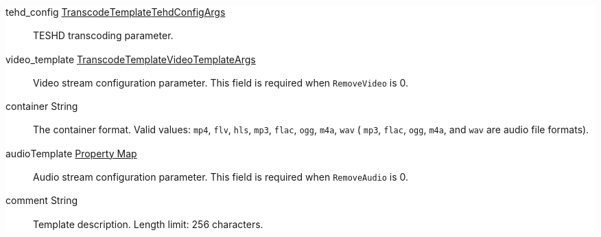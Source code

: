 <a data-swiftype-name="resource-property" data-swiftype-type="text" href="#tehd_config_python" style="color: inherit; text-decoration: inherit;">tehd_<wbr>config</a>
</span>
        <span class="property-indicator"></span>
        <span class="property-type"><a href="#transcodetemplatetehdconfig">Transcode<wbr>Template<wbr>Tehd<wbr>Config<wbr>Args</a></span>
    </dt>
    <dd><p>TESHD transcoding parameter.</p>
</dd><dt class="property-optional"
            title="Optional">
        <span id="video_template_python">
<a data-swiftype-name="resource-property" data-swiftype-type="text" href="#video_template_python" style="color: inherit; text-decoration: inherit;">video_<wbr>template</a>
</span>
        <span class="property-indicator"></span>
        <span class="property-type"><a href="#transcodetemplatevideotemplate">Transcode<wbr>Template<wbr>Video<wbr>Template<wbr>Args</a></span>
    </dt>
    <dd><p>Video stream configuration parameter. This field is required when <code>RemoveVideo</code> is 0.</p>
</dd></dl>
</pulumi-choosable>
</div>

<div>
<pulumi-choosable type="language" values="yaml">
<dl class="resources-properties"><dt class="property-required"
            title="Required">
        <span id="container_yaml">
<a data-swiftype-name="resource-property" data-swiftype-type="text" href="#container_yaml" style="color: inherit; text-decoration: inherit;">container</a>
</span>
        <span class="property-indicator"></span>
        <span class="property-type">String</span>
    </dt>
    <dd><p>The container format. Valid values: <code>mp4</code>, <code>flv</code>, <code>hls</code>, <code>mp3</code>, <code>flac</code>, <code>ogg</code>, <code>m4a</code>, <code>wav</code> ( <code>mp3</code>, <code>flac</code>, <code>ogg</code>, <code>m4a</code>, and <code>wav</code> are audio file formats).</p>
</dd><dt class="property-optional"
            title="Optional">
        <span id="audiotemplate_yaml">
<a data-swiftype-name="resource-property" data-swiftype-type="text" href="#audiotemplate_yaml" style="color: inherit; text-decoration: inherit;">audio<wbr>Template</a>
</span>
        <span class="property-indicator"></span>
        <span class="property-type"><a href="#transcodetemplateaudiotemplate">Property Map</a></span>
    </dt>
    <dd><p>Audio stream configuration parameter. This field is required when <code>RemoveAudio</code> is 0.</p>
</dd><dt class="property-optional"
            title="Optional">
        <span id="comment_yaml">
<a data-swiftype-name="resource-property" data-swiftype-type="text" href="#comment_yaml" style="color: inherit; text-decoration: inherit;">comment</a>
</span>
        <span class="property-indicator"></span>
        <span class="property-type">String</span>
    </dt>
    <dd><p>Template description. Length limit: 256 characters.</p>
</dd><dt class="property-optional"
            title="Optional">
        <span id="name_yaml">